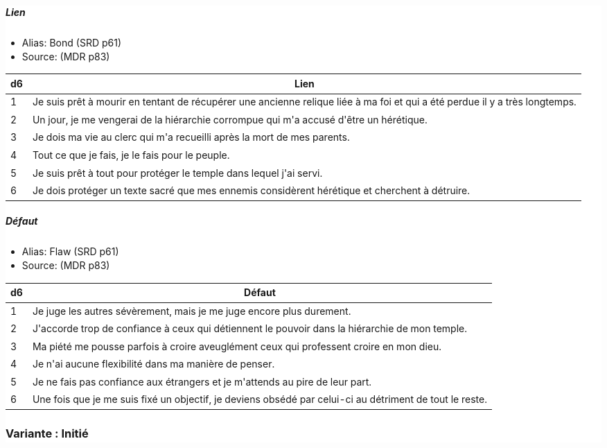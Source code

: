 





##### Lien

- Alias: Bond  (SRD p61)
- Source: (MDR p83)



|d6|Lien|
|---|---|
|1|Je suis prêt à mourir en tentant de récupérer une ancienne relique liée à ma foi et qui a été perdue il y a très longtemps.|
|2|Un jour, je me vengerai de la hiérarchie corrompue qui m'a accusé d'être un hérétique.|
|3|Je dois ma vie au clerc qui m'a recueilli après la mort de mes parents.|
|4|Tout ce que je fais, je le fais pour le peuple.|
|5|Je suis prêt à tout pour protéger le temple dans lequel j'ai servi.|
|6|Je dois protéger un texte sacré que mes ennemis considèrent hérétique et cherchent à détruire.|







##### Défaut

- Alias: Flaw  (SRD p61)
- Source: (MDR p83)



|d6|Défaut|
|---|---|
|1|Je juge les autres sévèrement, mais je me juge encore plus durement.|
|2|J'accorde trop de confiance à ceux qui détiennent le pouvoir dans la hiérarchie de mon temple.|
|3|Ma piété me pousse parfois à croire aveuglément ceux qui professent croire en mon dieu.|
|4|Je n'ai aucune flexibilité dans ma manière de penser.|
|5|Je ne fais pas confiance aux étrangers et je m'attends au pire de leur part.|
|6|Une fois que je me suis fixé un objectif, je deviens obsédé par celui-ci au détriment de tout le reste.|









### Variante : Initié


